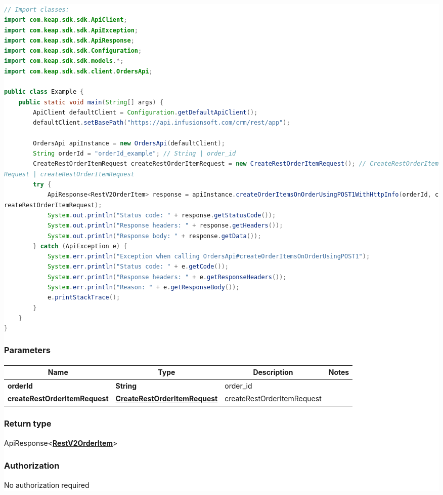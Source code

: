 ```java
// Import classes:
import com.keap.sdk.sdk.ApiClient;
import com.keap.sdk.sdk.ApiException;
import com.keap.sdk.sdk.ApiResponse;
import com.keap.sdk.sdk.Configuration;
import com.keap.sdk.sdk.models.*;
import com.keap.sdk.sdk.client.OrdersApi;

public class Example {
    public static void main(String[] args) {
        ApiClient defaultClient = Configuration.getDefaultApiClient();
        defaultClient.setBasePath("https://api.infusionsoft.com/crm/rest/app");

        OrdersApi apiInstance = new OrdersApi(defaultClient);
        String orderId = "orderId_example"; // String | order_id
        CreateRestOrderItemRequest createRestOrderItemRequest = new CreateRestOrderItemRequest(); // CreateRestOrderItemRequest | createRestOrderItemRequest
        try {
            ApiResponse<RestV2OrderItem> response = apiInstance.createOrderItemsOnOrderUsingPOST1WithHttpInfo(orderId, createRestOrderItemRequest);
            System.out.println("Status code: " + response.getStatusCode());
            System.out.println("Response headers: " + response.getHeaders());
            System.out.println("Response body: " + response.getData());
        } catch (ApiException e) {
            System.err.println("Exception when calling OrdersApi#createOrderItemsOnOrderUsingPOST1");
            System.err.println("Status code: " + e.getCode());
            System.err.println("Response headers: " + e.getResponseHeaders());
            System.err.println("Reason: " + e.getResponseBody());
            e.printStackTrace();
        }
    }
}
```

### Parameters


| Name | Type | Description  | Notes |
|------------- | ------------- | ------------- | -------------|
| **orderId** | **String**| order_id | |
| **createRestOrderItemRequest** | [**CreateRestOrderItemRequest**](CreateRestOrderItemRequest.md)| createRestOrderItemRequest | |

### Return type

ApiResponse<[**RestV2OrderItem**](RestV2OrderItem.md)>


### Authorization

No authorization required

